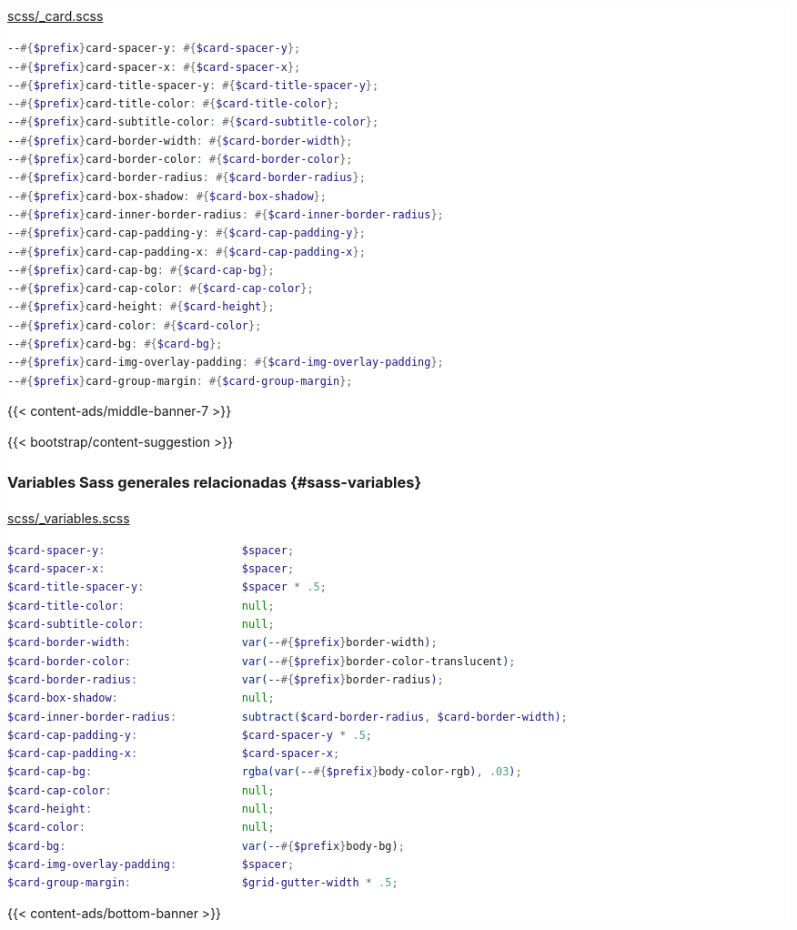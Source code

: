 [scss/_card.scss](https://github.com/twbs/bootstrap/blob/v5.3.2/scss/_card.scss)

```scss {filename="scss/_card.scss"}
--#{$prefix}card-spacer-y: #{$card-spacer-y};
--#{$prefix}card-spacer-x: #{$card-spacer-x};
--#{$prefix}card-title-spacer-y: #{$card-title-spacer-y};
--#{$prefix}card-title-color: #{$card-title-color};
--#{$prefix}card-subtitle-color: #{$card-subtitle-color};
--#{$prefix}card-border-width: #{$card-border-width};
--#{$prefix}card-border-color: #{$card-border-color};
--#{$prefix}card-border-radius: #{$card-border-radius};
--#{$prefix}card-box-shadow: #{$card-box-shadow};
--#{$prefix}card-inner-border-radius: #{$card-inner-border-radius};
--#{$prefix}card-cap-padding-y: #{$card-cap-padding-y};
--#{$prefix}card-cap-padding-x: #{$card-cap-padding-x};
--#{$prefix}card-cap-bg: #{$card-cap-bg};
--#{$prefix}card-cap-color: #{$card-cap-color};
--#{$prefix}card-height: #{$card-height};
--#{$prefix}card-color: #{$card-color};
--#{$prefix}card-bg: #{$card-bg};
--#{$prefix}card-img-overlay-padding: #{$card-img-overlay-padding};
--#{$prefix}card-group-margin: #{$card-group-margin};
```

{{< content-ads/middle-banner-7 >}}

{{< bootstrap/content-suggestion >}}

### Variables Sass generales relacionadas {#sass-variables}

[scss/_variables.scss](https://github.com/twbs/bootstrap/blob/v5.3.2/scss/_variables.scss)

```scss {filename="scss/_variables.scss"}
$card-spacer-y:                     $spacer;
$card-spacer-x:                     $spacer;
$card-title-spacer-y:               $spacer * .5;
$card-title-color:                  null;
$card-subtitle-color:               null;
$card-border-width:                 var(--#{$prefix}border-width);
$card-border-color:                 var(--#{$prefix}border-color-translucent);
$card-border-radius:                var(--#{$prefix}border-radius);
$card-box-shadow:                   null;
$card-inner-border-radius:          subtract($card-border-radius, $card-border-width);
$card-cap-padding-y:                $card-spacer-y * .5;
$card-cap-padding-x:                $card-spacer-x;
$card-cap-bg:                       rgba(var(--#{$prefix}body-color-rgb), .03);
$card-cap-color:                    null;
$card-height:                       null;
$card-color:                        null;
$card-bg:                           var(--#{$prefix}body-bg);
$card-img-overlay-padding:          $spacer;
$card-group-margin:                 $grid-gutter-width * .5;
```

{{< content-ads/bottom-banner >}}
